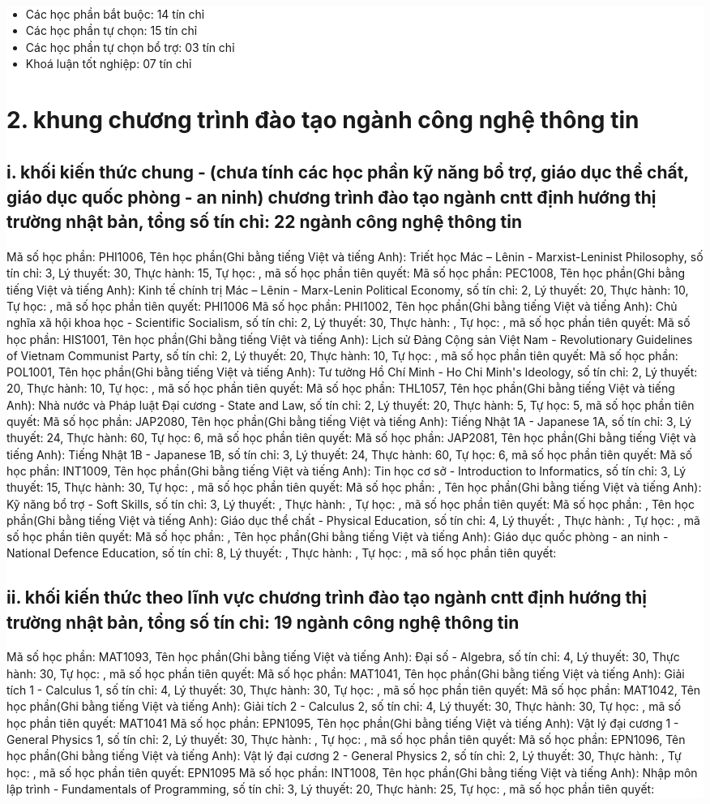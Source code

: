 -   Các học phần bắt buộc: 14 tín chỉ
-   Các học phần tự chọn: 15 tín chỉ
-   Các học phần tự chọn bổ trợ: 03 tín chỉ
-   Khoá luận tốt nghiệp: 07 tín chỉ
# 2. khung chương trình đào tạo ngành công nghệ thông tin
## i. khối kiến thức chung - (chưa tính các học phần kỹ năng bổ trợ, giáo dục thể chất, giáo dục quốc phòng - an ninh) chương trình đào tạo ngành cntt định hướng thị trường nhật bản, tổng số tín chỉ: 22 ngành công nghệ thông tin
Mã số học phần: PHI1006, Tên học phần(Ghi bằng tiếng Việt và tiếng Anh): Triết học Mác – Lênin - Marxist-Leninist Philosophy, số tín chỉ: 3, Lý thuyết: 30, Thực hành: 15, Tự học: , mã số học phần tiên quyết:
Mã số học phần: PEC1008, Tên học phần(Ghi bằng tiếng Việt và tiếng Anh): Kinh tế chính trị Mác – Lênin - Marx-Lenin Political Economy, số tín chỉ: 2, Lý thuyết: 20, Thực hành: 10, Tự học: , mã số học phần tiên quyết: PHI1006
Mã số học phần: PHI1002, Tên học phần(Ghi bằng tiếng Việt và tiếng Anh): Chủ nghĩa xã hội khoa học - Scientific Socialism, số tín chỉ: 2, Lý thuyết: 30, Thực hành: , Tự học: , mã số học phần tiên quyết:
Mã số học phần: HIS1001, Tên học phần(Ghi bằng tiếng Việt và tiếng Anh): Lịch sử Đảng Cộng sản Việt Nam - Revolutionary Guidelines of Vietnam Communist Party, số tín chỉ: 2, Lý thuyết: 20, Thực hành: 10, Tự học: , mã số học phần tiên quyết:
Mã số học phần: POL1001, Tên học phần(Ghi bằng tiếng Việt và tiếng Anh): Tư tưởng Hồ Chí Minh - Ho Chi Minh's Ideology, số tín chỉ: 2, Lý thuyết: 20, Thực hành: 10, Tự học: , mã số học phần tiên quyết:
Mã số học phần: THL1057, Tên học phần(Ghi bằng tiếng Việt và tiếng Anh): Nhà nước và Pháp luật Đại cương - State and Law, số tín chỉ: 2, Lý thuyết: 20, Thực hành: 5, Tự học: 5, mã số học phần tiên quyết:
Mã số học phần: JAP2080, Tên học phần(Ghi bằng tiếng Việt và tiếng Anh): Tiếng Nhật 1A - Japanese 1A, số tín chỉ: 3, Lý thuyết: 24, Thực hành: 60, Tự học: 6, mã số học phần tiên quyết:
Mã số học phần: JAP2081, Tên học phần(Ghi bằng tiếng Việt và tiếng Anh): Tiếng Nhật 1B - Japanese 1B, số tín chỉ: 3, Lý thuyết: 24, Thực hành: 60, Tự học: 6, mã số học phần tiên quyết:
Mã số học phần: INT1009, Tên học phần(Ghi bằng tiếng Việt và tiếng Anh): Tin học cơ sở - Introduction to Informatics, số tín chỉ: 3, Lý thuyết: 15, Thực hành: 30, Tự học: , mã số học phần tiên quyết:
Mã số học phần: , Tên học phần(Ghi bằng tiếng Việt và tiếng Anh): Kỹ năng bổ trợ - Soft Skills, số tín chỉ: 3, Lý thuyết: , Thực hành: , Tự học: , mã số học phần tiên quyết:
Mã số học phần: , Tên học phần(Ghi bằng tiếng Việt và tiếng Anh): Giáo dục thể chất  - Physical Education, số tín chỉ: 4, Lý thuyết: , Thực hành: , Tự học: , mã số học phần tiên quyết:
Mã số học phần: , Tên học phần(Ghi bằng tiếng Việt và tiếng Anh): Giáo dục quốc phòng - an ninh - National Defence Education, số tín chỉ: 8, Lý thuyết: , Thực hành: , Tự học: , mã số học phần tiên quyết:
## ii. khối kiến thức theo lĩnh vực chương trình đào tạo ngành cntt định hướng thị trường nhật bản, tổng số tín chỉ: 19 ngành công nghệ thông tin
Mã số học phần: MAT1093, Tên học phần(Ghi bằng tiếng Việt và tiếng Anh): Đại số - Algebra, số tín chỉ: 4, Lý thuyết: 30, Thực hành: 30, Tự học: , mã số học phần tiên quyết:
Mã số học phần: MAT1041, Tên học phần(Ghi bằng tiếng Việt và tiếng Anh): Giải tích 1 - Calculus 1, số tín chỉ: 4, Lý thuyết: 30, Thực hành: 30, Tự học: , mã số học phần tiên quyết:
Mã số học phần: MAT1042, Tên học phần(Ghi bằng tiếng Việt và tiếng Anh): Giải tích 2 - Calculus 2, số tín chỉ: 4, Lý thuyết: 30, Thực hành: 30, Tự học: , mã số học phần tiên quyết: MAT1041
Mã số học phần: EPN1095, Tên học phần(Ghi bằng tiếng Việt và tiếng Anh): Vật lý đại cương 1 - General Physics 1, số tín chỉ: 2, Lý thuyết: 30, Thực hành: , Tự học: , mã số học phần tiên quyết:
Mã số học phần: EPN1096, Tên học phần(Ghi bằng tiếng Việt và tiếng Anh): Vật lý đại cương 2 - General Physics 2, số tín chỉ: 2, Lý thuyết: 30, Thực hành: , Tự học: , mã số học phần tiên quyết: EPN1095
Mã số học phần: INT1008, Tên học phần(Ghi bằng tiếng Việt và tiếng Anh): Nhập môn lập trình - Fundamentals of Programming, số tín chỉ: 3, Lý thuyết: 20, Thực hành: 25, Tự học: , mã số học phần tiên quyết: